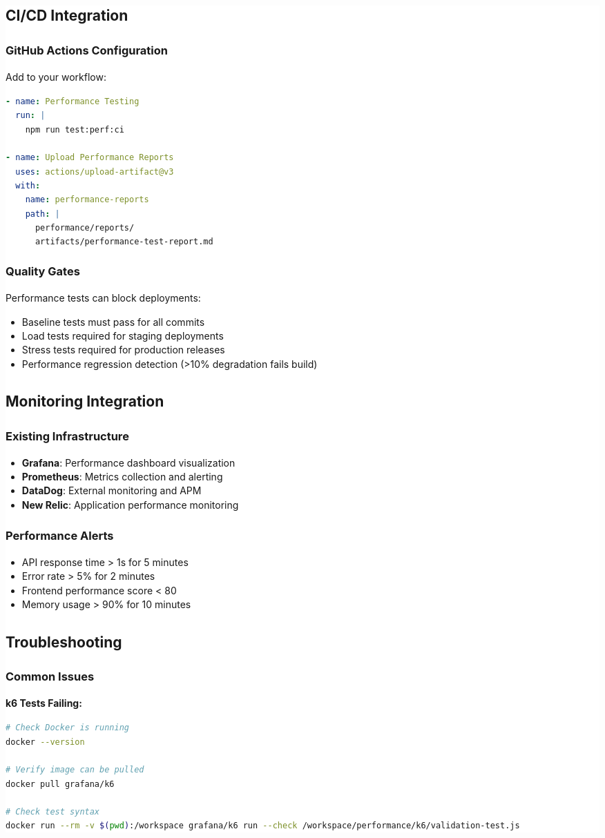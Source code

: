 ## CI/CD Integration

### GitHub Actions Configuration

Add to your workflow:

```yaml
- name: Performance Testing
  run: |
    npm run test:perf:ci
    
- name: Upload Performance Reports
  uses: actions/upload-artifact@v3
  with:
    name: performance-reports
    path: |
      performance/reports/
      artifacts/performance-test-report.md
```

### Quality Gates

Performance tests can block deployments:
- Baseline tests must pass for all commits
- Load tests required for staging deployments
- Stress tests required for production releases
- Performance regression detection (>10% degradation fails build)

## Monitoring Integration

### Existing Infrastructure
- **Grafana**: Performance dashboard visualization
- **Prometheus**: Metrics collection and alerting
- **DataDog**: External monitoring and APM
- **New Relic**: Application performance monitoring

### Performance Alerts
- API response time > 1s for 5 minutes
- Error rate > 5% for 2 minutes  
- Frontend performance score < 80
- Memory usage > 90% for 10 minutes

## Troubleshooting

### Common Issues

**k6 Tests Failing:**
```bash
# Check Docker is running
docker --version

# Verify image can be pulled
docker pull grafana/k6

# Check test syntax
docker run --rm -v $(pwd):/workspace grafana/k6 run --check /workspace/performance/k6/validation-test.js
```
